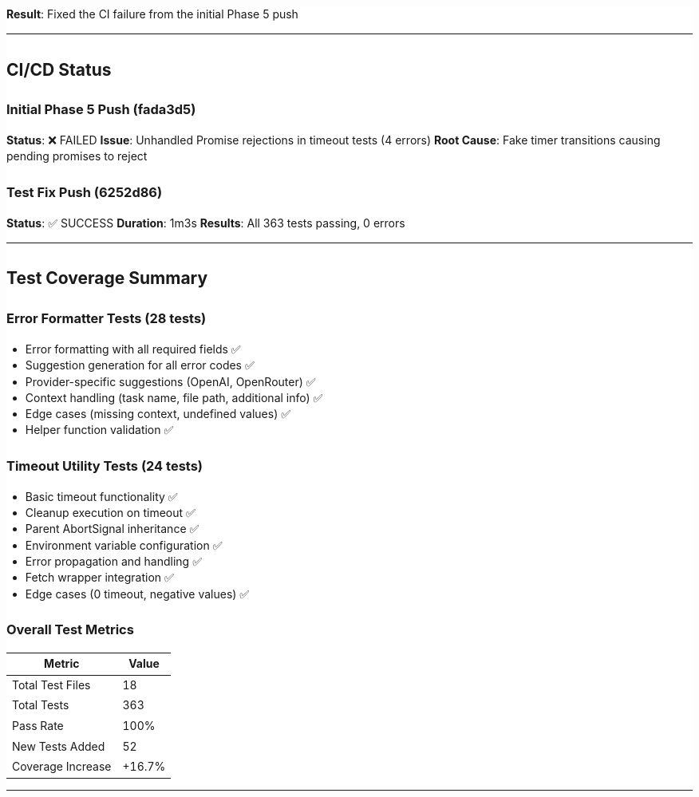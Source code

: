 **Result**: Fixed the CI failure from the initial Phase 5 push

---

## CI/CD Status

### Initial Phase 5 Push (fada3d5)
**Status**: ❌ FAILED
**Issue**: Unhandled Promise rejections in timeout tests (4 errors)
**Root Cause**: Fake timer transitions causing pending promises to reject

### Test Fix Push (6252d86)
**Status**: ✅ SUCCESS
**Duration**: 1m3s
**Results**: All 363 tests passing, 0 errors

---

## Test Coverage Summary

### Error Formatter Tests (28 tests)
- Error formatting with all required fields ✅
- Suggestion generation for all error codes ✅
- Provider-specific suggestions (OpenAI, OpenRouter) ✅
- Context handling (task name, file path, additional info) ✅
- Edge cases (missing context, undefined values) ✅
- Helper function validation ✅

### Timeout Utility Tests (24 tests)
- Basic timeout functionality ✅
- Cleanup execution on timeout ✅
- Parent AbortSignal inheritance ✅
- Environment variable configuration ✅
- Error propagation and handling ✅
- Fetch wrapper integration ✅
- Edge cases (0 timeout, negative values) ✅

### Overall Test Metrics
| Metric | Value |
|--------|-------|
| Total Test Files | 18 |
| Total Tests | 363 |
| Pass Rate | 100% |
| New Tests Added | 52 |
| Coverage Increase | +16.7% |

---